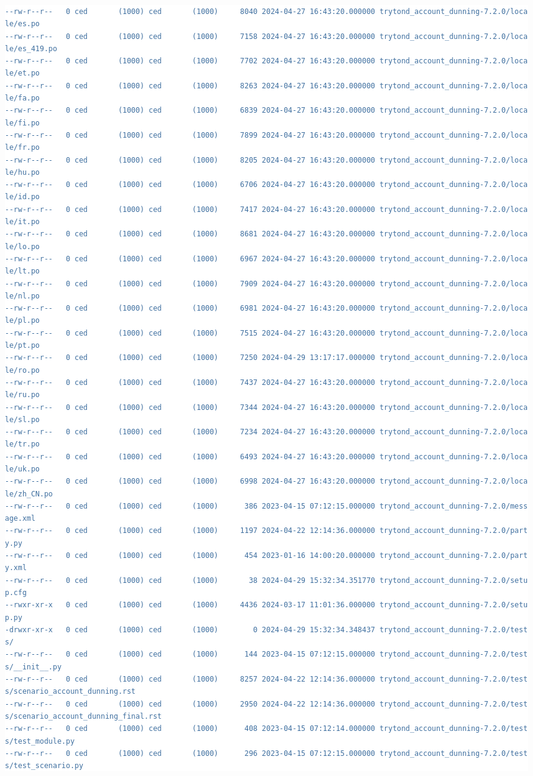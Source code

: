 ```diff
--rw-r--r--   0 ced       (1000) ced       (1000)     8040 2024-04-27 16:43:20.000000 trytond_account_dunning-7.2.0/locale/es.po
--rw-r--r--   0 ced       (1000) ced       (1000)     7158 2024-04-27 16:43:20.000000 trytond_account_dunning-7.2.0/locale/es_419.po
--rw-r--r--   0 ced       (1000) ced       (1000)     7702 2024-04-27 16:43:20.000000 trytond_account_dunning-7.2.0/locale/et.po
--rw-r--r--   0 ced       (1000) ced       (1000)     8263 2024-04-27 16:43:20.000000 trytond_account_dunning-7.2.0/locale/fa.po
--rw-r--r--   0 ced       (1000) ced       (1000)     6839 2024-04-27 16:43:20.000000 trytond_account_dunning-7.2.0/locale/fi.po
--rw-r--r--   0 ced       (1000) ced       (1000)     7899 2024-04-27 16:43:20.000000 trytond_account_dunning-7.2.0/locale/fr.po
--rw-r--r--   0 ced       (1000) ced       (1000)     8205 2024-04-27 16:43:20.000000 trytond_account_dunning-7.2.0/locale/hu.po
--rw-r--r--   0 ced       (1000) ced       (1000)     6706 2024-04-27 16:43:20.000000 trytond_account_dunning-7.2.0/locale/id.po
--rw-r--r--   0 ced       (1000) ced       (1000)     7417 2024-04-27 16:43:20.000000 trytond_account_dunning-7.2.0/locale/it.po
--rw-r--r--   0 ced       (1000) ced       (1000)     8681 2024-04-27 16:43:20.000000 trytond_account_dunning-7.2.0/locale/lo.po
--rw-r--r--   0 ced       (1000) ced       (1000)     6967 2024-04-27 16:43:20.000000 trytond_account_dunning-7.2.0/locale/lt.po
--rw-r--r--   0 ced       (1000) ced       (1000)     7909 2024-04-27 16:43:20.000000 trytond_account_dunning-7.2.0/locale/nl.po
--rw-r--r--   0 ced       (1000) ced       (1000)     6981 2024-04-27 16:43:20.000000 trytond_account_dunning-7.2.0/locale/pl.po
--rw-r--r--   0 ced       (1000) ced       (1000)     7515 2024-04-27 16:43:20.000000 trytond_account_dunning-7.2.0/locale/pt.po
--rw-r--r--   0 ced       (1000) ced       (1000)     7250 2024-04-29 13:17:17.000000 trytond_account_dunning-7.2.0/locale/ro.po
--rw-r--r--   0 ced       (1000) ced       (1000)     7437 2024-04-27 16:43:20.000000 trytond_account_dunning-7.2.0/locale/ru.po
--rw-r--r--   0 ced       (1000) ced       (1000)     7344 2024-04-27 16:43:20.000000 trytond_account_dunning-7.2.0/locale/sl.po
--rw-r--r--   0 ced       (1000) ced       (1000)     7234 2024-04-27 16:43:20.000000 trytond_account_dunning-7.2.0/locale/tr.po
--rw-r--r--   0 ced       (1000) ced       (1000)     6493 2024-04-27 16:43:20.000000 trytond_account_dunning-7.2.0/locale/uk.po
--rw-r--r--   0 ced       (1000) ced       (1000)     6998 2024-04-27 16:43:20.000000 trytond_account_dunning-7.2.0/locale/zh_CN.po
--rw-r--r--   0 ced       (1000) ced       (1000)      386 2023-04-15 07:12:15.000000 trytond_account_dunning-7.2.0/message.xml
--rw-r--r--   0 ced       (1000) ced       (1000)     1197 2024-04-22 12:14:36.000000 trytond_account_dunning-7.2.0/party.py
--rw-r--r--   0 ced       (1000) ced       (1000)      454 2023-01-16 14:00:20.000000 trytond_account_dunning-7.2.0/party.xml
--rw-r--r--   0 ced       (1000) ced       (1000)       38 2024-04-29 15:32:34.351770 trytond_account_dunning-7.2.0/setup.cfg
--rwxr-xr-x   0 ced       (1000) ced       (1000)     4436 2024-03-17 11:01:36.000000 trytond_account_dunning-7.2.0/setup.py
-drwxr-xr-x   0 ced       (1000) ced       (1000)        0 2024-04-29 15:32:34.348437 trytond_account_dunning-7.2.0/tests/
--rw-r--r--   0 ced       (1000) ced       (1000)      144 2023-04-15 07:12:15.000000 trytond_account_dunning-7.2.0/tests/__init__.py
--rw-r--r--   0 ced       (1000) ced       (1000)     8257 2024-04-22 12:14:36.000000 trytond_account_dunning-7.2.0/tests/scenario_account_dunning.rst
--rw-r--r--   0 ced       (1000) ced       (1000)     2950 2024-04-22 12:14:36.000000 trytond_account_dunning-7.2.0/tests/scenario_account_dunning_final.rst
--rw-r--r--   0 ced       (1000) ced       (1000)      408 2023-04-15 07:12:14.000000 trytond_account_dunning-7.2.0/tests/test_module.py
--rw-r--r--   0 ced       (1000) ced       (1000)      296 2023-04-15 07:12:15.000000 trytond_account_dunning-7.2.0/tests/test_scenario.py
```